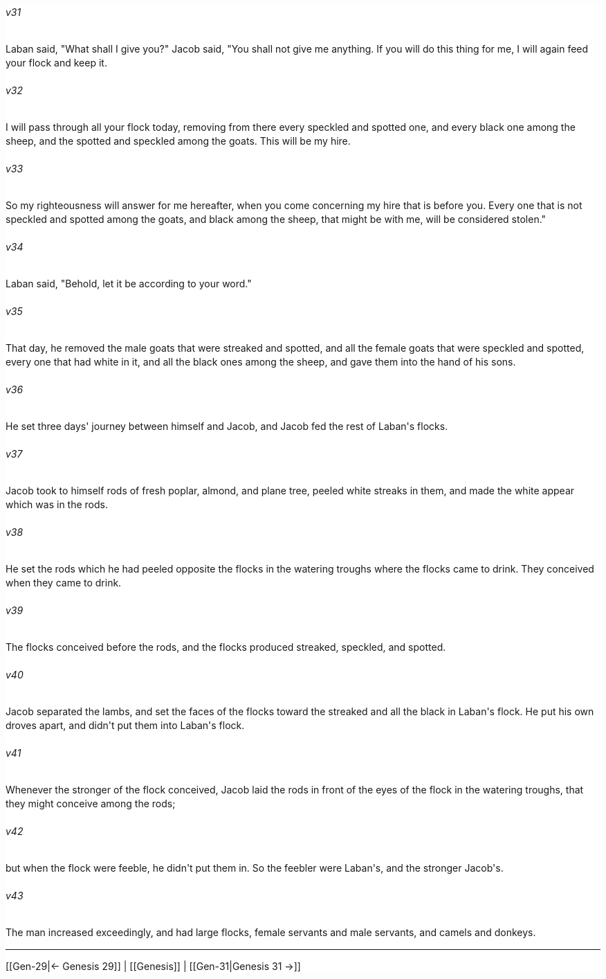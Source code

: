 ###### v31 
Laban said, "What shall I give you?" Jacob said, "You shall not give me anything. If you will do this thing for me, I will again feed your flock and keep it. 

###### v32 
I will pass through all your flock today, removing from there every speckled and spotted one, and every black one among the sheep, and the spotted and speckled among the goats. This will be my hire. 

###### v33 
So my righteousness will answer for me hereafter, when you come concerning my hire that is before you. Every one that is not speckled and spotted among the goats, and black among the sheep, that might be with me, will be considered stolen." 

###### v34 
Laban said, "Behold, let it be according to your word." 

###### v35 
That day, he removed the male goats that were streaked and spotted, and all the female goats that were speckled and spotted, every one that had white in it, and all the black ones among the sheep, and gave them into the hand of his sons. 

###### v36 
He set three days' journey between himself and Jacob, and Jacob fed the rest of Laban's flocks. 

###### v37 
Jacob took to himself rods of fresh poplar, almond, and plane tree, peeled white streaks in them, and made the white appear which was in the rods. 

###### v38 
He set the rods which he had peeled opposite the flocks in the watering troughs where the flocks came to drink. They conceived when they came to drink. 

###### v39 
The flocks conceived before the rods, and the flocks produced streaked, speckled, and spotted. 

###### v40 
Jacob separated the lambs, and set the faces of the flocks toward the streaked and all the black in Laban's flock. He put his own droves apart, and didn't put them into Laban's flock. 

###### v41 
Whenever the stronger of the flock conceived, Jacob laid the rods in front of the eyes of the flock in the watering troughs, that they might conceive among the rods; 

###### v42 
but when the flock were feeble, he didn't put them in. So the feebler were Laban's, and the stronger Jacob's. 

###### v43 
The man increased exceedingly, and had large flocks, female servants and male servants, and camels and donkeys.

***
[[Gen-29|← Genesis 29]] | [[Genesis]] | [[Gen-31|Genesis 31 →]]
